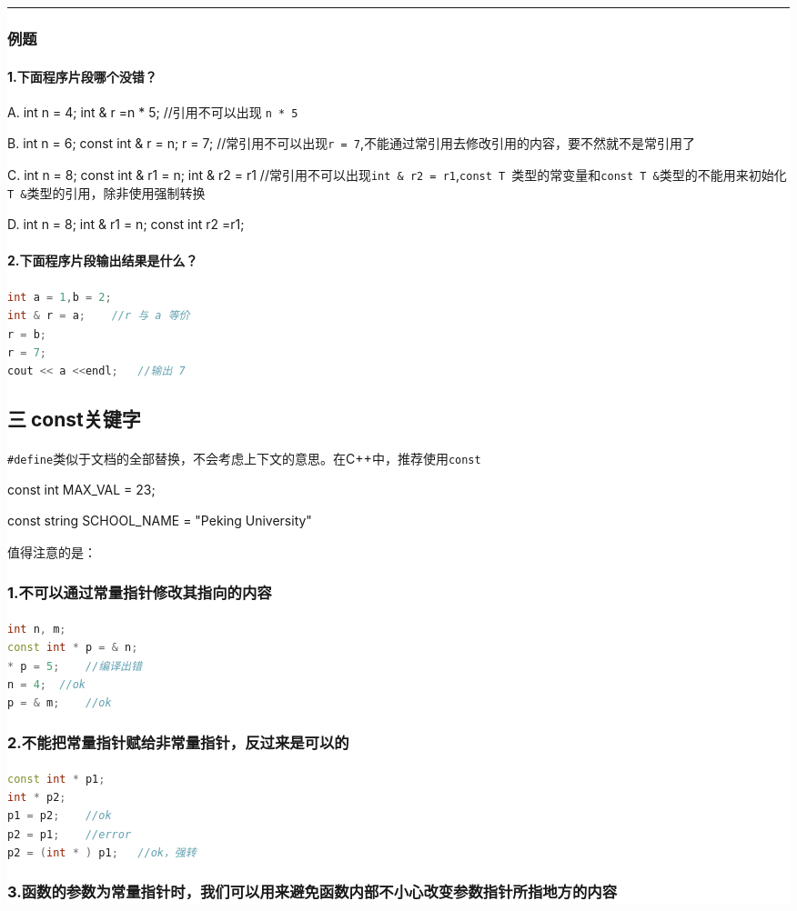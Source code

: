 ------

### 例题

#### 1.下面程序片段哪个没错？

A.	int n = 4;	int & r =n * 5;		//引用不可以出现 `n * 5`

B.	int n = 6;	const int & r = n;	r = 7;	//常引用不可以出现`r = 7`,不能通过常引用去修改引用的内容，要不然就不是常引用了

C.	int n = 8;	const int & r1 = n;	int & r2 = r1	//常引用不可以出现`int & r2 = r1`,`const T `类型的常变量和`const T &`类型的不能用来初始化`T &`类型的引用，除非使用强制转换

D.	int n = 8;	int & r1 = n;	const int r2 =r1;

#### 2.下面程序片段输出结果是什么？

```cpp
int a = 1,b = 2;
int & r = a;	//r 与 a 等价
r = b;
r = 7;
cout << a <<endl;	//输出 7
```

## 三 const关键字

`#define`类似于文档的全部替换，不会考虑上下文的意思。在C++中，推荐使用`const`

const int MAX_VAL = 23;

const string SCHOOL_NAME = "Peking University"

值得注意的是：

### 1.不可以通过常量指针修改其指向的内容

```cpp
int n, m;
const int * p = & n;
* p = 5;	//编译出错
n = 4;	//ok
p = & m;	//ok
```

### 2.不能把常量指针赋给非常量指针，反过来是可以的

```cpp
const int * p1;
int * p2;
p1 = p2;	//ok
p2 = p1;	//error
p2 = (int * ) p1;	//ok，强转
```

### 3.函数的参数为常量指针时，我们可以用来避免函数内部不小心改变参数指针所指地方的内容

